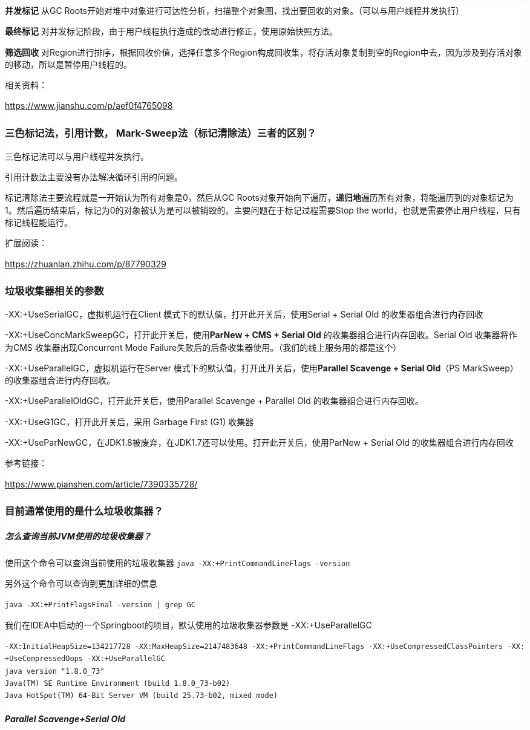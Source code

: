 **并发标记** 从GC Roots开始对堆中对象进行可达性分析，扫描整个对象图，找出要回收的对象。（可以与用户线程并发执行）

**最终标记** 对并发标记阶段，由于用户线程执行造成的改动进行修正，使用原始快照方法。

**筛选回收** 对Region进行排序，根据回收价值，选择任意多个Region构成回收集，将存活对象复制到空的Region中去，因为涉及到存活对象的移动，所以是暂停用户线程的。

相关资料：

https://www.jianshu.com/p/aef0f4765098

### 三色标记法，引用计数， Mark-Sweep法（标记清除法）三者的区别？

三色标记法可以与用户线程并发执行。

引用计数法主要没有办法解决循环引用的问题。

标记清除法主要流程就是一开始认为所有对象是0，然后从GC Roots对象开始向下遍历，**递归地**遍历所有对象，将能遍历到的对象标记为1。然后遍历结束后，标记为0的对象被认为是可以被销毁的。主要问题在于标记过程需要Stop the world，也就是需要停止用户线程，只有标记线程能运行。

扩展阅读：

https://zhuanlan.zhihu.com/p/87790329

### 垃圾收集器相关的参数

-XX:+UseSerialGC，虚拟机运行在Client 模式下的默认值，打开此开关后，使用Serial + Serial Old 的收集器组合进行内存回收

-XX:+UseConcMarkSweepGC，打开此开关后，使用**ParNew + CMS + Serial Old** 的收集器组合进行内存回收。Serial Old 收集器将作为CMS 收集器出现Concurrent Mode Failure失败后的后备收集器使用。（我们的线上服务用的都是这个）

-XX:+UseParallelGC，虚拟机运行在Server 模式下的默认值，打开此开关后，使用**Parallel Scavenge + Serial Old**（PS MarkSweep）的收集器组合进行内存回收。

-XX:+UseParallelOldGC，打开此开关后，使用Parallel Scavenge + Parallel Old 的收集器组合进行内存回收。

-XX:+UseG1GC，打开此开关后，采用 Garbage First (G1) 收集器

-XX:+UseParNewGC，在JDK1.8被废弃，在JDK1.7还可以使用。打开此开关后，使用ParNew + Serial Old 的收集器组合进行内存回收

参考链接：

https://www.pianshen.com/article/7390335728/

### 目前通常使用的是什么垃圾收集器？

##### 怎么查询当前JVM使用的垃圾收集器？

使用这个命令可以查询当前使用的垃圾收集器
`java -XX:+PrintCommandLineFlags -version`

另外这个命令可以查询到更加详细的信息

`java -XX:+PrintFlagsFinal -version | grep GC`

我们在IDEA中启动的一个Springboot的项目，默认使用的垃圾收集器参数是
-XX:+UseParallelGC

```
-XX:InitialHeapSize=134217728 -XX:MaxHeapSize=2147483648 -XX:+PrintCommandLineFlags -XX:+UseCompressedClassPointers -XX:+UseCompressedOops -XX:+UseParallelGC 
java version "1.8.0_73"
Java(TM) SE Runtime Environment (build 1.8.0_73-b02)
Java HotSpot(TM) 64-Bit Server VM (build 25.73-b02, mixed mode)
```
##### Parallel Scavenge+Serial Old
